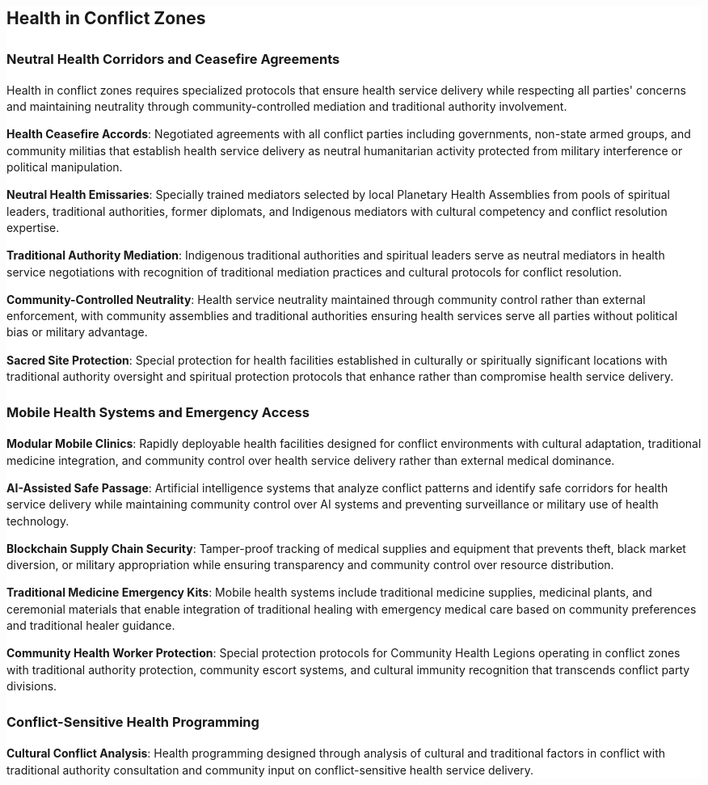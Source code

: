 ## <a id="health-conflict-zones"></a>Health in Conflict Zones

### Neutral Health Corridors and Ceasefire Agreements

Health in conflict zones requires specialized protocols that ensure health service delivery while respecting all parties' concerns and maintaining neutrality through community-controlled mediation and traditional authority involvement.

**Health Ceasefire Accords**: Negotiated agreements with all conflict parties including governments, non-state armed groups, and community militias that establish health service delivery as neutral humanitarian activity protected from military interference or political manipulation.

**Neutral Health Emissaries**: Specially trained mediators selected by local Planetary Health Assemblies from pools of spiritual leaders, traditional authorities, former diplomats, and Indigenous mediators with cultural competency and conflict resolution expertise.

**Traditional Authority Mediation**: Indigenous traditional authorities and spiritual leaders serve as neutral mediators in health service negotiations with recognition of traditional mediation practices and cultural protocols for conflict resolution.

**Community-Controlled Neutrality**: Health service neutrality maintained through community control rather than external enforcement, with community assemblies and traditional authorities ensuring health services serve all parties without political bias or military advantage.

**Sacred Site Protection**: Special protection for health facilities established in culturally or spiritually significant locations with traditional authority oversight and spiritual protection protocols that enhance rather than compromise health service delivery.

### Mobile Health Systems and Emergency Access

**Modular Mobile Clinics**: Rapidly deployable health facilities designed for conflict environments with cultural adaptation, traditional medicine integration, and community control over health service delivery rather than external medical dominance.

**AI-Assisted Safe Passage**: Artificial intelligence systems that analyze conflict patterns and identify safe corridors for health service delivery while maintaining community control over AI systems and preventing surveillance or military use of health technology.

**Blockchain Supply Chain Security**: Tamper-proof tracking of medical supplies and equipment that prevents theft, black market diversion, or military appropriation while ensuring transparency and community control over resource distribution.

**Traditional Medicine Emergency Kits**: Mobile health systems include traditional medicine supplies, medicinal plants, and ceremonial materials that enable integration of traditional healing with emergency medical care based on community preferences and traditional healer guidance.

**Community Health Worker Protection**: Special protection protocols for Community Health Legions operating in conflict zones with traditional authority protection, community escort systems, and cultural immunity recognition that transcends conflict party divisions.

### Conflict-Sensitive Health Programming

**Cultural Conflict Analysis**: Health programming designed through analysis of cultural and traditional factors in conflict with traditional authority consultation and community input on conflict-sensitive health service delivery.
